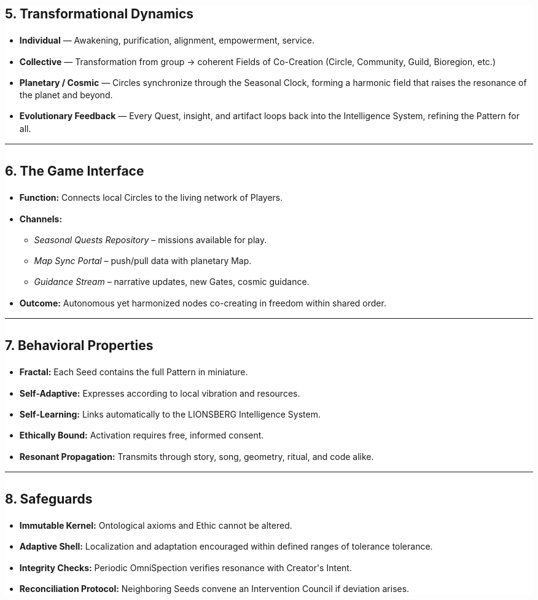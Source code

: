 
## **5. Transformational Dynamics**

- **Individual** — Awakening, purification, alignment, empowerment, service.
    
- **Collective** — Transformation from group → coherent Fields of Co-Creation (Circle, Community, Guild, Bioregion, etc.)
    
- **Planetary / Cosmic** — Circles synchronize through the Seasonal Clock, forming a harmonic field that raises the resonance of the planet and beyond.
    
- **Evolutionary Feedback** — Every Quest, insight, and artifact loops back into the Intelligence System, refining the Pattern for all.
    

---

## **6. The Game Interface**

- **Function:** Connects local Circles to the living network of Players.
    
- **Channels:**
    
    - _Seasonal Quests Repository_ – missions available for play.
        
    - _Map Sync Portal_ – push/pull data with planetary Map.
        
    - _Guidance Stream_ – narrative updates, new Gates, cosmic guidance.
        
    
- **Outcome:** Autonomous yet harmonized nodes co-creating in freedom within shared order.
    

---

## **7. Behavioral Properties**

- **Fractal:** Each Seed contains the full Pattern in miniature.
    
- **Self-Adaptive:** Expresses according to local vibration and resources.
    
- **Self-Learning:** Links automatically to the LIONSBERG Intelligence System.
    
- **Ethically Bound:** Activation requires free, informed consent.
    
- **Resonant Propagation:** Transmits through story, song, geometry, ritual, and code alike.
    

---

## **8. Safeguards**

- **Immutable Kernel:** Ontological axioms and Ethic cannot be altered.
    
- **Adaptive Shell:** Localization and adaptation encouraged within defined ranges of tolerance tolerance.
    
- **Integrity Checks:** Periodic OmniSpection verifies resonance with Creator's Intent.
    
- **Reconciliation Protocol:** Neighboring Seeds convene an Intervention Council if deviation arises.
    